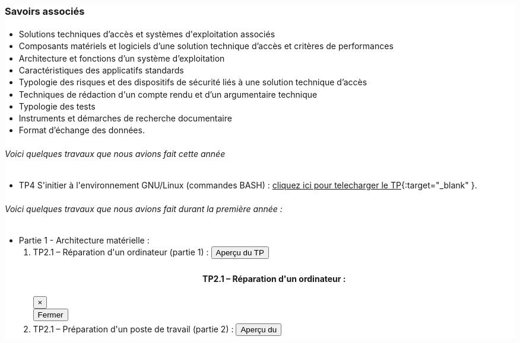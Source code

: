 ### Savoirs associés

* Solutions techniques d’accès et systèmes d'exploitation associés
* Composants matériels et logiciels d’une solution technique d’accès et critères de performances
* Architecture et fonctions d’un système d’exploitation
* Caractéristiques des applicatifs standards
* Typologie des risques et des dispositifs de sécurité liés à une solution technique d’accès
* Techniques de rédaction d'un compte rendu et d’un argumentaire technique
* Typologie des tests
* Instruments et démarches de recherche documentaire
* Format d’échange des données.


###### Voici quelques travaux que nous avions fait cette année

* TP4 S'initier à l'environnement GNU/Linux (commandes BASH) : [cliquez ici pour telecharger le TP](https://drive.google.com/file/d/1i4zfKAG1IO8yxPoYW7qdZiOD8Nzx2-TU/view){:target="_blank" }.


<dl>
  <h6>Voici quelques travaux que nous avions fait durant la première année :</h6>
      <ul>
        <li>
            Partie 1 - Architecture matérielle :<br />
            <ol>
                <li>
                    TP2.1 – Réparation d'un ordinateur (partie 1) :
                    <!-- Trigger the modal with a button -->
                    <button type="button" class="btn btn-primary" data-toggle="modal" data-target="#myModalTP2p1">Aperçu du
                        TP</button>
                    <!-- Modal -->
                    <div class="modal fade" id="myModalTP2p1" role="dialog">
                        <div class="modal-dialog modal-lg">
                            <div class="modal-content">
                                <div class="modal-header">
                                    <STYLE type="text/css">
                                        h4.modal-title {
                                            text-align: center
                                        }
                                        .btn {
                                            margin-bottom: 4px;
                                        }
                                    </STYLE>
                                    <h4 class="modal-title">TP2.1 – Réparation d'un ordinateur :</h4>
                                    <button type="button" class="close" data-dismiss="modal">&times;</button>
                                </div>
                                <div class="modal-body">
                                    <iframe src="../assets/docs/si1/TP021 - Dépannage d'un ordinateur - eleve.pdf#toolbar=0"
                                        width="100%" height="800px">
                                    </iframe>
                                </div>
                                <div class="modal-footer">
                                    <button type="button" class="btn btn-default" data-dismiss="modal">Fermer</button>
                                </div>
                            </div>
                        </div>
                    </div>
                </li>
                <li>
                    TP2.1 – Préparation d'un poste de travail (partie 2) :
                    <!-- Trigger the modal with a button -->
                    <button type="button" class="btn btn-primary" data-toggle="modal" data-target="#myModalTP2p2">Aperçu du